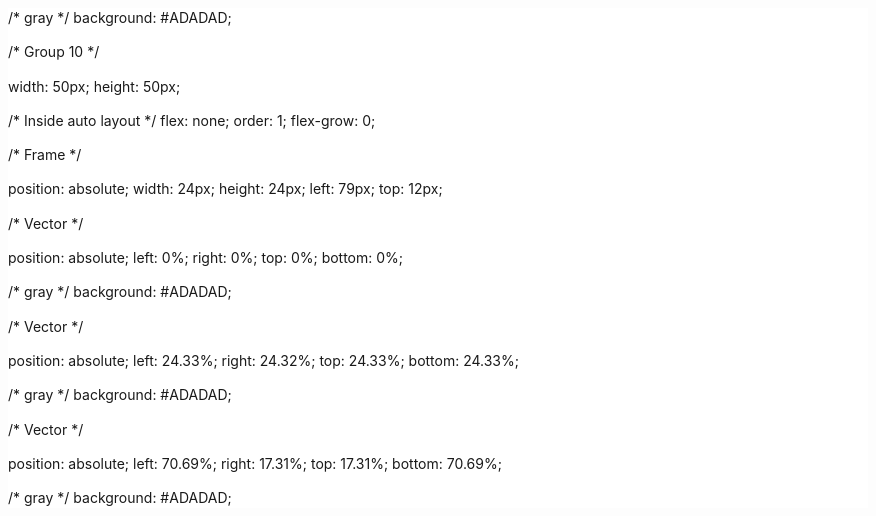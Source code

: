 /* gray */
background: #ADADAD;


/* Group 10 */

width: 50px;
height: 50px;


/* Inside auto layout */
flex: none;
order: 1;
flex-grow: 0;


/* Frame */

position: absolute;
width: 24px;
height: 24px;
left: 79px;
top: 12px;



/* Vector */

position: absolute;
left: 0%;
right: 0%;
top: 0%;
bottom: 0%;

/* gray */
background: #ADADAD;


/* Vector */

position: absolute;
left: 24.33%;
right: 24.32%;
top: 24.33%;
bottom: 24.33%;

/* gray */
background: #ADADAD;


/* Vector */

position: absolute;
left: 70.69%;
right: 17.31%;
top: 17.31%;
bottom: 70.69%;

/* gray */
background: #ADADAD;
